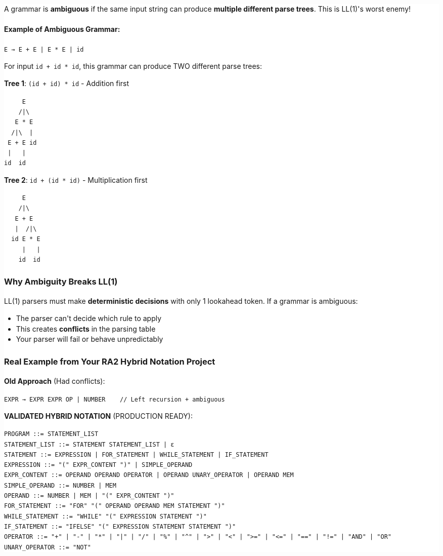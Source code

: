 A grammar is **ambiguous** if the same input string can produce **multiple different parse trees**. This is LL(1)'s worst enemy!

#### Example of Ambiguous Grammar:
```
E → E + E | E * E | id
```

For input `id + id * id`, this grammar can produce TWO different parse trees:

**Tree 1**: `(id + id) * id` - Addition first
```
     E
    /|\
   E * E
  /|\  |
 E + E id
 |   |
id  id
```

**Tree 2**: `id + (id * id)` - Multiplication first
```
     E
    /|\
   E + E
   |  /|\
  id E * E
     |   |
    id  id
```

### Why Ambiguity Breaks LL(1)

LL(1) parsers must make **deterministic decisions** with only 1 lookahead token. If a grammar is ambiguous:
- The parser can't decide which rule to apply
- This creates **conflicts** in the parsing table
- Your parser will fail or behave unpredictably

### Real Example from Your RA2 Hybrid Notation Project

**Old Approach** (Had conflicts):
```
EXPR → EXPR EXPR OP | NUMBER    // Left recursion + ambiguous
```

**VALIDATED HYBRID NOTATION** (PRODUCTION READY):
```ebnf
PROGRAM ::= STATEMENT_LIST
STATEMENT_LIST ::= STATEMENT STATEMENT_LIST | ε
STATEMENT ::= EXPRESSION | FOR_STATEMENT | WHILE_STATEMENT | IF_STATEMENT
EXPRESSION ::= "(" EXPR_CONTENT ")" | SIMPLE_OPERAND
EXPR_CONTENT ::= OPERAND OPERAND OPERATOR | OPERAND UNARY_OPERATOR | OPERAND MEM
SIMPLE_OPERAND ::= NUMBER | MEM
OPERAND ::= NUMBER | MEM | "(" EXPR_CONTENT ")"
FOR_STATEMENT ::= "FOR" "(" OPERAND OPERAND MEM STATEMENT ")"
WHILE_STATEMENT ::= "WHILE" "(" EXPRESSION STATEMENT ")"
IF_STATEMENT ::= "IFELSE" "(" EXPRESSION STATEMENT STATEMENT ")"
OPERATOR ::= "+" | "-" | "*" | "|" | "/" | "%" | "^" | ">" | "<" | ">=" | "<=" | "==" | "!=" | "AND" | "OR"
UNARY_OPERATOR ::= "NOT"
```
